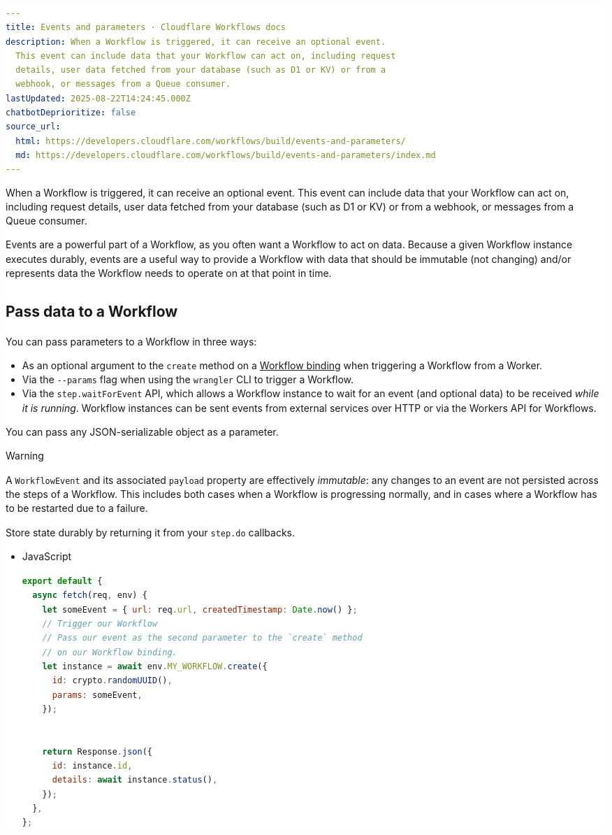 ```yaml
---
title: Events and parameters · Cloudflare Workflows docs
description: When a Workflow is triggered, it can receive an optional event.
  This event can include data that your Workflow can act on, including request
  details, user data fetched from your database (such as D1 or KV) or from a
  webhook, or messages from a Queue consumer.
lastUpdated: 2025-08-22T14:24:45.000Z
chatbotDeprioritize: false
source_url:
  html: https://developers.cloudflare.com/workflows/build/events-and-parameters/
  md: https://developers.cloudflare.com/workflows/build/events-and-parameters/index.md
---
```


When a Workflow is triggered, it can receive an optional event. This event can include data that your Workflow can act on, including request details, user data fetched from your database (such as D1 or KV) or from a webhook, or messages from a Queue consumer.

Events are a powerful part of a Workflow, as you often want a Workflow to act on data. Because a given Workflow instance executes durably, events are a useful way to provide a Workflow with data that should be immutable (not changing) and/or represents data the Workflow needs to operate on at that point in time.

## Pass data to a Workflow

You can pass parameters to a Workflow in three ways:

* As an optional argument to the `create` method on a [Workflow binding](https://developers.cloudflare.com/workers/wrangler/commands/#trigger) when triggering a Workflow from a Worker.
* Via the `--params` flag when using the `wrangler` CLI to trigger a Workflow.
* Via the `step.waitForEvent` API, which allows a Workflow instance to wait for an event (and optional data) to be received *while it is running*. Workflow instances can be sent events from external services over HTTP or via the Workers API for Workflows.

You can pass any JSON-serializable object as a parameter.

Warning

A `WorkflowEvent` and its associated `payload` property are effectively *immutable*: any changes to an event are not persisted across the steps of a Workflow. This includes both cases when a Workflow is progressing normally, and in cases where a Workflow has to be restarted due to a failure.

Store state durably by returning it from your `step.do` callbacks.

* JavaScript

  ```js
  export default {
    async fetch(req, env) {
      let someEvent = { url: req.url, createdTimestamp: Date.now() };
      // Trigger our Workflow
      // Pass our event as the second parameter to the `create` method
      // on our Workflow binding.
      let instance = await env.MY_WORKFLOW.create({
        id: crypto.randomUUID(),
        params: someEvent,
      });


      return Response.json({
        id: instance.id,
        details: await instance.status(),
      });
    },
  };
  ```
